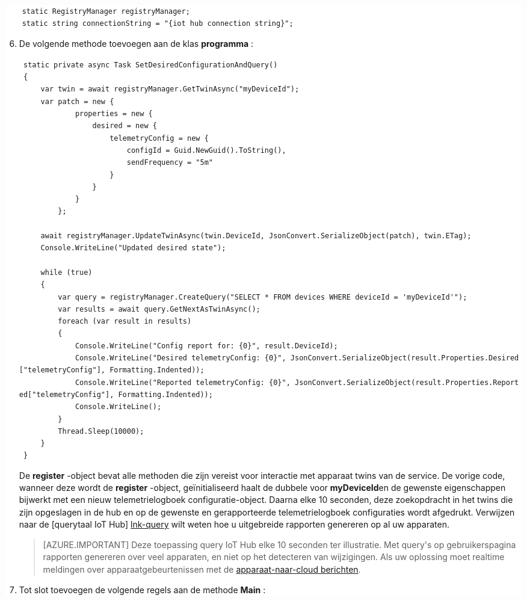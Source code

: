         static RegistryManager registryManager;
        static string connectionString = "{iot hub connection string}";

6. De volgende methode toevoegen aan de klas **programma** :

        static private async Task SetDesiredConfigurationAndQuery()
        {
            var twin = await registryManager.GetTwinAsync("myDeviceId");
            var patch = new {
                    properties = new {
                        desired = new {
                            telemetryConfig = new {
                                configId = Guid.NewGuid().ToString(),
                                sendFrequency = "5m"
                            }
                        }
                    }
                };
            
            await registryManager.UpdateTwinAsync(twin.DeviceId, JsonConvert.SerializeObject(patch), twin.ETag);
            Console.WriteLine("Updated desired state");

            while (true)
            {
                var query = registryManager.CreateQuery("SELECT * FROM devices WHERE deviceId = 'myDeviceId'");
                var results = await query.GetNextAsTwinAsync();
                foreach (var result in results)
                {
                    Console.WriteLine("Config report for: {0}", result.DeviceId);
                    Console.WriteLine("Desired telemetryConfig: {0}", JsonConvert.SerializeObject(result.Properties.Desired["telemetryConfig"], Formatting.Indented));
                    Console.WriteLine("Reported telemetryConfig: {0}", JsonConvert.SerializeObject(result.Properties.Reported["telemetryConfig"], Formatting.Indented));
                    Console.WriteLine();
                }
                Thread.Sleep(10000);
            }
        }

    De **register** -object bevat alle methoden die zijn vereist voor interactie met apparaat twins van de service. De vorige code, wanneer deze wordt de **register** -object, geïnitialiseerd haalt de dubbele voor **myDeviceId**en de gewenste eigenschappen bijwerkt met een nieuw telemetrielogboek configuratie-object.
    Daarna elke 10 seconden, deze zoekopdracht in het twins die zijn opgeslagen in de hub en op de gewenste en gerapporteerde telemetrielogboek configuraties wordt afgedrukt. Verwijzen naar de [querytaal IoT Hub] [ lnk-query] wilt weten hoe u uitgebreide rapporten genereren op al uw apparaten.

    > [AZURE.IMPORTANT] Deze toepassing query IoT Hub elke 10 seconden ter illustratie. Met query's op gebruikerspagina rapporten genereren over veel apparaten, en niet op het detecteren van wijzigingen. Als uw oplossing moet realtime meldingen over apparaatgebeurtenissen met de [apparaat-naar-cloud berichten][lnk-d2c].

7. Tot slot toevoegen de volgende regels aan de methode **Main** :


[img-servicenuget]: media/iot-hub-csharp-node-twin-getstarted/servicesdknuget.png
[img-createapp]: media/iot-hub-csharp-node-twin-getstarted/createnetapp.png
[lnk-hub-sdks]: iot-hub-devguide-sdks.md
[lnk-free-trial]: http://azure.microsoft.com/pricing/free-trial/
[lnk-nuget-service-sdk]: https://www.nuget.org/packages/Microsoft.Azure.Devices/1.1.0-preview-004
[lnk-devguide-jobs]: iot-hub-devguide-jobs.md
[lnk-query]: iot-hub-devguide-query-language.md
[lnk-d2c]: iot-hub-devguide-messaging.md#device-to-cloud-messages
[lnk-methods]: iot-hub-devguide-direct-methods.md
[lnk-dm-overview]: iot-hub-device-management-overview.md
[lnk-twin-tutorial]: iot-hub-node-node-twin-getstarted.md
[lnk-schedule-jobs]: iot-hub-schedule-jobs.md
[lnk-dev-setup]: https://github.com/Azure/azure-iot-sdks/blob/master/doc/get_started/node-devbox-setup.md
[lnk-connect-device]: https://azure.microsoft.com/develop/iot/
[lnk-device-management]: iot-hub-device-management-get-started.md
[lnk-gateway-SDK]: iot-hub-linux-gateway-sdk-get-started.md
[lnk-iothub-getstarted]: iot-hub-node-node-getstarted.md
[lnk-methods-tutorial]: iot-hub-c2d-methods.md
[lnk-guid]: https://en.wikipedia.org/wiki/Globally_unique_identifier
[lnk-how-to-configure-createapp]: iot-hub-node-node-twin-how-to-configure.md#create-the-simulated-device-app